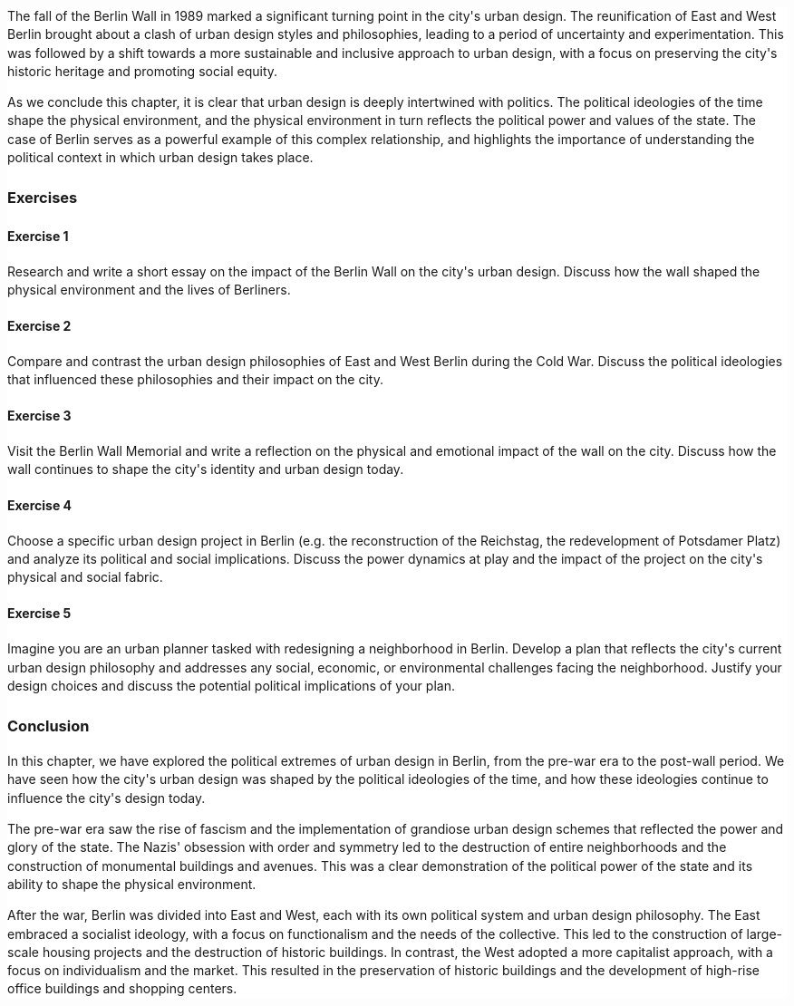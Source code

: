 The fall of the Berlin Wall in 1989 marked a significant turning point in the city's urban design. The reunification of East and West Berlin brought about a clash of urban design styles and philosophies, leading to a period of uncertainty and experimentation. This was followed by a shift towards a more sustainable and inclusive approach to urban design, with a focus on preserving the city's historic heritage and promoting social equity.

As we conclude this chapter, it is clear that urban design is deeply intertwined with politics. The political ideologies of the time shape the physical environment, and the physical environment in turn reflects the political power and values of the state. The case of Berlin serves as a powerful example of this complex relationship, and highlights the importance of understanding the political context in which urban design takes place.

### Exercises

#### Exercise 1
Research and write a short essay on the impact of the Berlin Wall on the city's urban design. Discuss how the wall shaped the physical environment and the lives of Berliners.

#### Exercise 2
Compare and contrast the urban design philosophies of East and West Berlin during the Cold War. Discuss the political ideologies that influenced these philosophies and their impact on the city.

#### Exercise 3
Visit the Berlin Wall Memorial and write a reflection on the physical and emotional impact of the wall on the city. Discuss how the wall continues to shape the city's identity and urban design today.

#### Exercise 4
Choose a specific urban design project in Berlin (e.g. the reconstruction of the Reichstag, the redevelopment of Potsdamer Platz) and analyze its political and social implications. Discuss the power dynamics at play and the impact of the project on the city's physical and social fabric.

#### Exercise 5
Imagine you are an urban planner tasked with redesigning a neighborhood in Berlin. Develop a plan that reflects the city's current urban design philosophy and addresses any social, economic, or environmental challenges facing the neighborhood. Justify your design choices and discuss the potential political implications of your plan.


### Conclusion

In this chapter, we have explored the political extremes of urban design in Berlin, from the pre-war era to the post-wall period. We have seen how the city's urban design was shaped by the political ideologies of the time, and how these ideologies continue to influence the city's design today.

The pre-war era saw the rise of fascism and the implementation of grandiose urban design schemes that reflected the power and glory of the state. The Nazis' obsession with order and symmetry led to the destruction of entire neighborhoods and the construction of monumental buildings and avenues. This was a clear demonstration of the political power of the state and its ability to shape the physical environment.

After the war, Berlin was divided into East and West, each with its own political system and urban design philosophy. The East embraced a socialist ideology, with a focus on functionalism and the needs of the collective. This led to the construction of large-scale housing projects and the destruction of historic buildings. In contrast, the West adopted a more capitalist approach, with a focus on individualism and the market. This resulted in the preservation of historic buildings and the development of high-rise office buildings and shopping centers.
